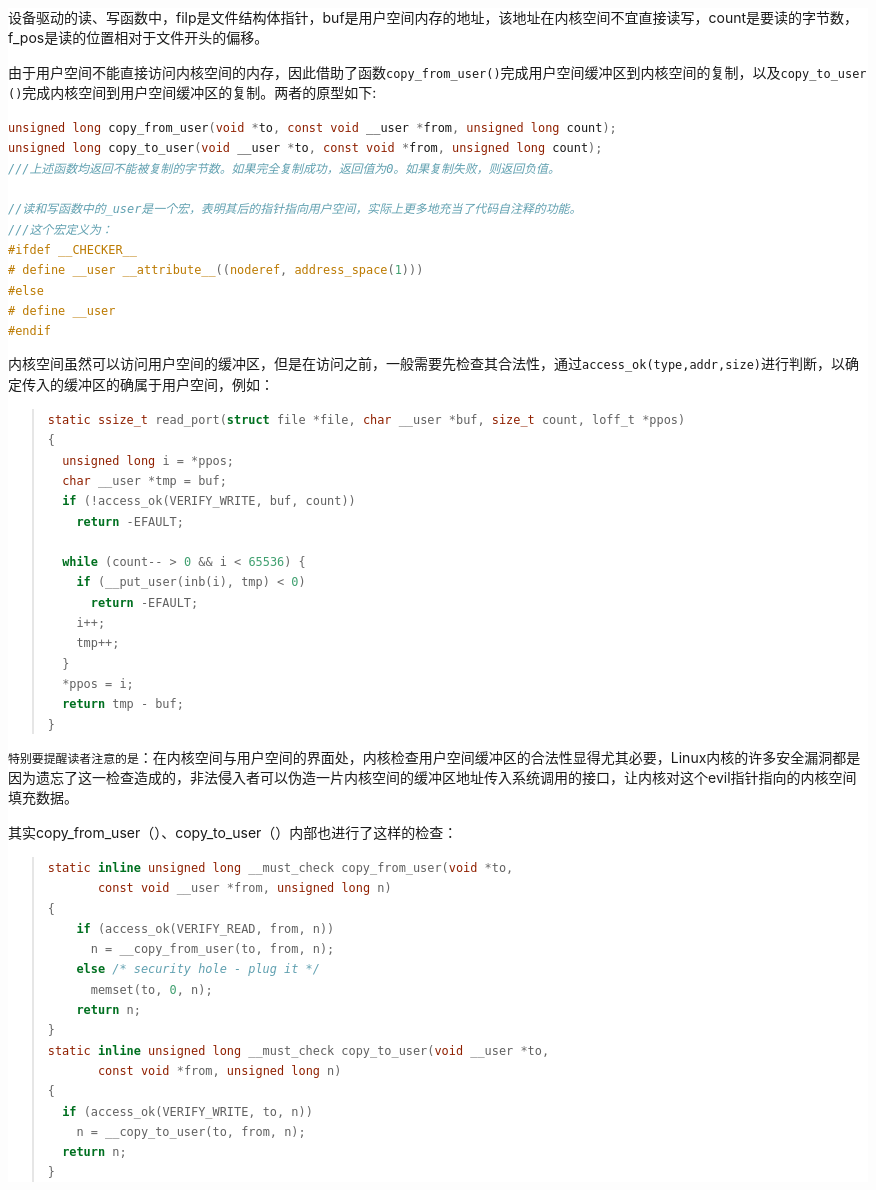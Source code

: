 设备驱动的读、写函数中，filp是文件结构体指针，buf是用户空间内存的地址，该地址在内核空间不宜直接读写，count是要读的字节数，f_pos是读的位置相对于文件开头的偏移。

由于用户空间不能直接访问内核空间的内存，因此借助了函数`copy_from_user()`完成用户空间缓冲区到内核空间的复制，以及`copy_to_user()`完成内核空间到用户空间缓冲区的复制。两者的原型如下:

```c
unsigned long copy_from_user(void *to, const void __user *from, unsigned long count);
unsigned long copy_to_user(void __user *to, const void *from, unsigned long count);
///上述函数均返回不能被复制的字节数。如果完全复制成功，返回值为0。如果复制失败，则返回负值。

//读和写函数中的_user是一个宏，表明其后的指针指向用户空间，实际上更多地充当了代码自注释的功能。
///这个宏定义为：
#ifdef __CHECKER__
# define __user __attribute__((noderef, address_space(1)))
#else
# define __user
#endif
```

内核空间虽然可以访问用户空间的缓冲区，但是在访问之前，一般需要先检查其合法性，通过`access_ok(type,addr,size)`进行判断，以确定传入的缓冲区的确属于用户空间，例如：

> ```c
> static ssize_t read_port(struct file *file, char __user *buf, size_t count, loff_t *ppos)
> {
>   unsigned long i = *ppos;
>   char __user *tmp = buf;
>   if (!access_ok(VERIFY_WRITE, buf, count))
>     return -EFAULT;
>
>   while (count-- > 0 && i < 65536) {
>     if (__put_user(inb(i), tmp) < 0)
>       return -EFAULT;
>     i++;
>     tmp++;
>   }
>   *ppos = i;
>   return tmp - buf;
> }
> ```

`特别要提醒读者注意的是`：在内核空间与用户空间的界面处，内核检查用户空间缓冲区的合法性显得尤其必要，Linux内核的许多安全漏洞都是因为遗忘了这一检查造成的，非法侵入者可以伪造一片内核空间的缓冲区地址传入系统调用的接口，让内核对这个evil指针指向的内核空间填充数据。

其实copy_from_user（）、copy_to_user（）内部也进行了这样的检查：

> ```c
> static inline unsigned long __must_check copy_from_user(void *to,
>        const void __user *from, unsigned long n)
> {
>     if (access_ok(VERIFY_READ, from, n))
>       n = __copy_from_user(to, from, n);
>     else /* security hole - plug it */
>       memset(to, 0, n);
>     return n;
> }
> static inline unsigned long __must_check copy_to_user(void __user *to,
>        const void *from, unsigned long n)
> {
>   if (access_ok(VERIFY_WRITE, to, n))
>     n = __copy_to_user(to, from, n);
>   return n;
> }
> ```
